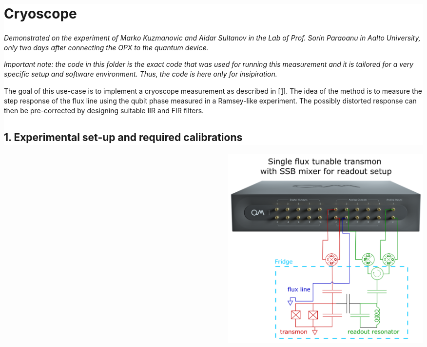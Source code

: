 # Cryoscope

*Demonstrated on the experiment of Marko Kuzmanovic and Aidar Sultanov in the Lab of Prof. Sorin Paraoanu in Aalto University, 
only two days after connecting the OPX to the quantum device.*

*Important note: the code in this folder is the exact code that was used for running this measurement*
*and it is tailored for a very specific setup and software environment. Thus, the code is here only for insipiration.*

The goal of this use-case is to implement a cryoscope measurement as described in [[1]](#1). 
The idea of the method is to measure the step response of the flux line using the qubit phase measured in a Ramsey-like experiment.
The possibly distorted response can then be pre-corrected by designing suitable IIR and FIR filters.


## 1. Experimental set-up and required calibrations


<img align="right" src="Single Flux Tunable Transmon Setup.PNG" alt="drawing" width="400"/>
